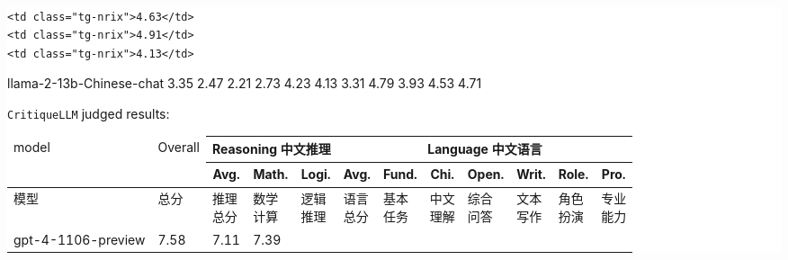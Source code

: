     <td class="tg-nrix">4.63</td>
    <td class="tg-nrix">4.91</td>
    <td class="tg-nrix">4.13</td>
  </tr>
  <tr>
    <td class="tg-nrix">llama-2-13b-Chinese-chat</td>
    <td class="tg-wa1i">3.35</td>
    <td class="tg-nrix">2.47</td>
    <td class="tg-nrix">2.21</td>
    <td class="tg-nrix">2.73</td>
    <td class="tg-nrix">4.23</td>
    <td class="tg-nrix">4.13</td>
    <td class="tg-nrix">3.31</td>
    <td class="tg-nrix">4.79</td>
    <td class="tg-nrix">3.93</td>
    <td class="tg-nrix">4.53</td>
    <td class="tg-nrix">4.71</td>
  </tr>
</tbody>
</table>

`CritiqueLLM` judged results:

<table>
<thead>
  <tr>
    <td rowspan="2">model</td>
    <td rowspan="2">Overall</td>
    <th colspan="3">Reasoning 中文推理</th>
    <th colspan="7">Language 中文语言</th>
  </tr>
  <tr>
    <th>Avg.</th>
    <th>Math.</th>
    <th>Logi.</th>
    <th>Avg.</th>
    <th>Fund.</th>
    <th>Chi.</th>
    <th>Open.</th>
    <th>Writ.</th>
    <th>Role.</th>
    <th>Pro.</th>
  </tr>
</thead>
<tbody>
  <tr>
    <td>模型</td>
    <td>总分</td>
    <td>推理<br>总分</td>
    <td>数学<br>计算</td>
    <td>逻辑<br>推理</td>
    <td>语言<br>总分</td>
    <td>基本<br>任务</td>
    <td>中文<br>理解</td>
    <td>综合<br>问答</td>
    <td>文本<br>写作</td>
    <td>角色<br>扮演</td>
    <td>专业<br>能力</td>
  </tr>
  <tr>
    <td>gpt-4-1106-preview</td>
    <td>7.58</td>
    <td>7.11</td>
    <td>7.39</td>